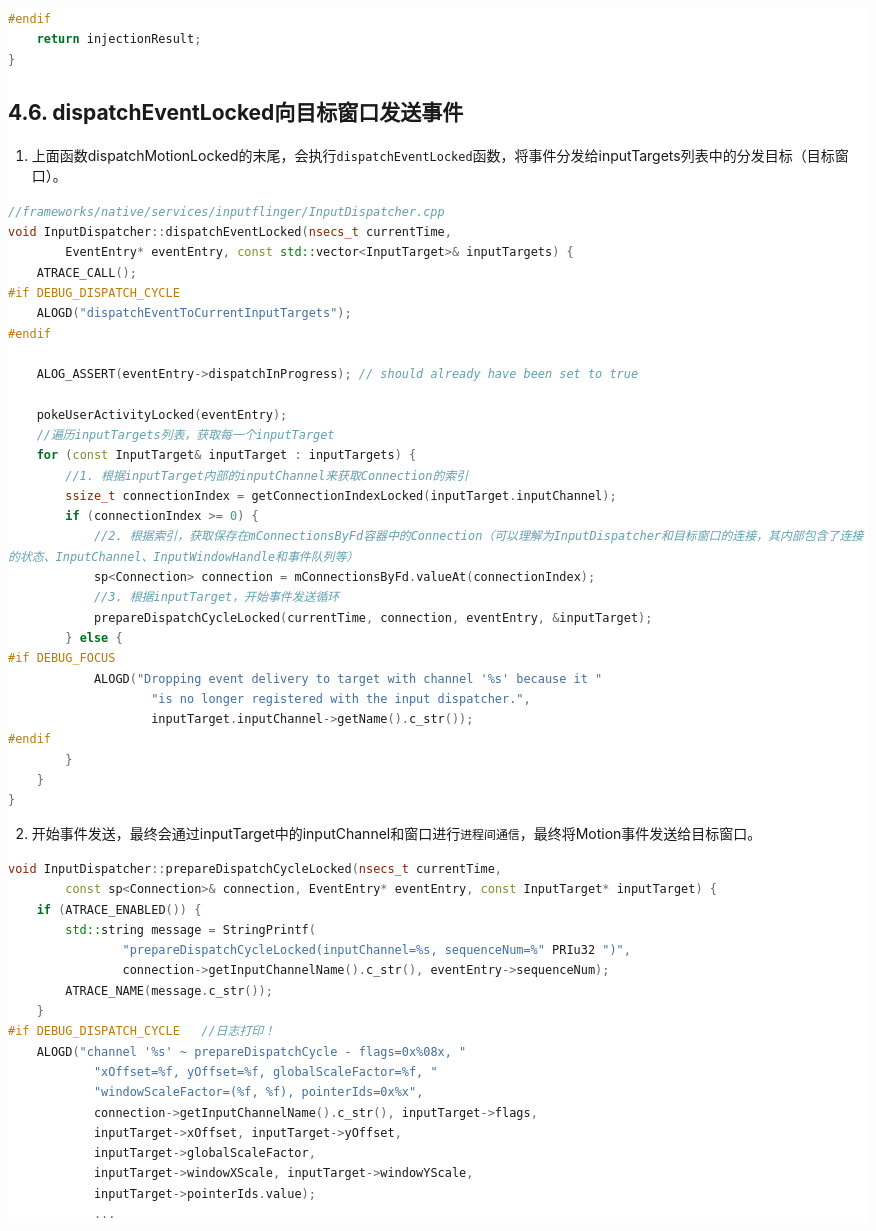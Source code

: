 ```cpp
#endif
    return injectionResult;
}
```

## 4.6. dispatchEventLocked向目标窗口发送事件

1. 上面函数dispatchMotionLocked的末尾，会执行`dispatchEventLocked`函数，将事件分发给inputTargets列表中的分发目标（目标窗口）。

```cpp
//frameworks/native/services/inputflinger/InputDispatcher.cpp
void InputDispatcher::dispatchEventLocked(nsecs_t currentTime,
        EventEntry* eventEntry, const std::vector<InputTarget>& inputTargets) {
    ATRACE_CALL();
#if DEBUG_DISPATCH_CYCLE
    ALOGD("dispatchEventToCurrentInputTargets");
#endif

    ALOG_ASSERT(eventEntry->dispatchInProgress); // should already have been set to true

    pokeUserActivityLocked(eventEntry);
    //遍历inputTargets列表，获取每一个inputTarget
    for (const InputTarget& inputTarget : inputTargets) {
        //1. 根据inputTarget内部的inputChannel来获取Connection的索引
        ssize_t connectionIndex = getConnectionIndexLocked(inputTarget.inputChannel);
        if (connectionIndex >= 0) {
            //2. 根据索引，获取保存在mConnectionsByFd容器中的Connection（可以理解为InputDispatcher和目标窗口的连接，其内部包含了连接的状态、InputChannel、InputWindowHandle和事件队列等）
            sp<Connection> connection = mConnectionsByFd.valueAt(connectionIndex);
            //3. 根据inputTarget，开始事件发送循环
            prepareDispatchCycleLocked(currentTime, connection, eventEntry, &inputTarget);
        } else {
#if DEBUG_FOCUS
            ALOGD("Dropping event delivery to target with channel '%s' because it "
                    "is no longer registered with the input dispatcher.",
                    inputTarget.inputChannel->getName().c_str());
#endif
        }
    }
}
```

2. 开始事件发送，最终会通过inputTarget中的inputChannel和窗口进行`进程间通信`，最终将Motion事件发送给目标窗口。

```cpp
void InputDispatcher::prepareDispatchCycleLocked(nsecs_t currentTime,
        const sp<Connection>& connection, EventEntry* eventEntry, const InputTarget* inputTarget) {
    if (ATRACE_ENABLED()) {
        std::string message = StringPrintf(
                "prepareDispatchCycleLocked(inputChannel=%s, sequenceNum=%" PRIu32 ")",
                connection->getInputChannelName().c_str(), eventEntry->sequenceNum);
        ATRACE_NAME(message.c_str());
    }
#if DEBUG_DISPATCH_CYCLE   //日志打印！
    ALOGD("channel '%s' ~ prepareDispatchCycle - flags=0x%08x, "
            "xOffset=%f, yOffset=%f, globalScaleFactor=%f, "
            "windowScaleFactor=(%f, %f), pointerIds=0x%x",
            connection->getInputChannelName().c_str(), inputTarget->flags,
            inputTarget->xOffset, inputTarget->yOffset,
            inputTarget->globalScaleFactor,
            inputTarget->windowXScale, inputTarget->windowYScale,
            inputTarget->pointerIds.value);
            ...
```
